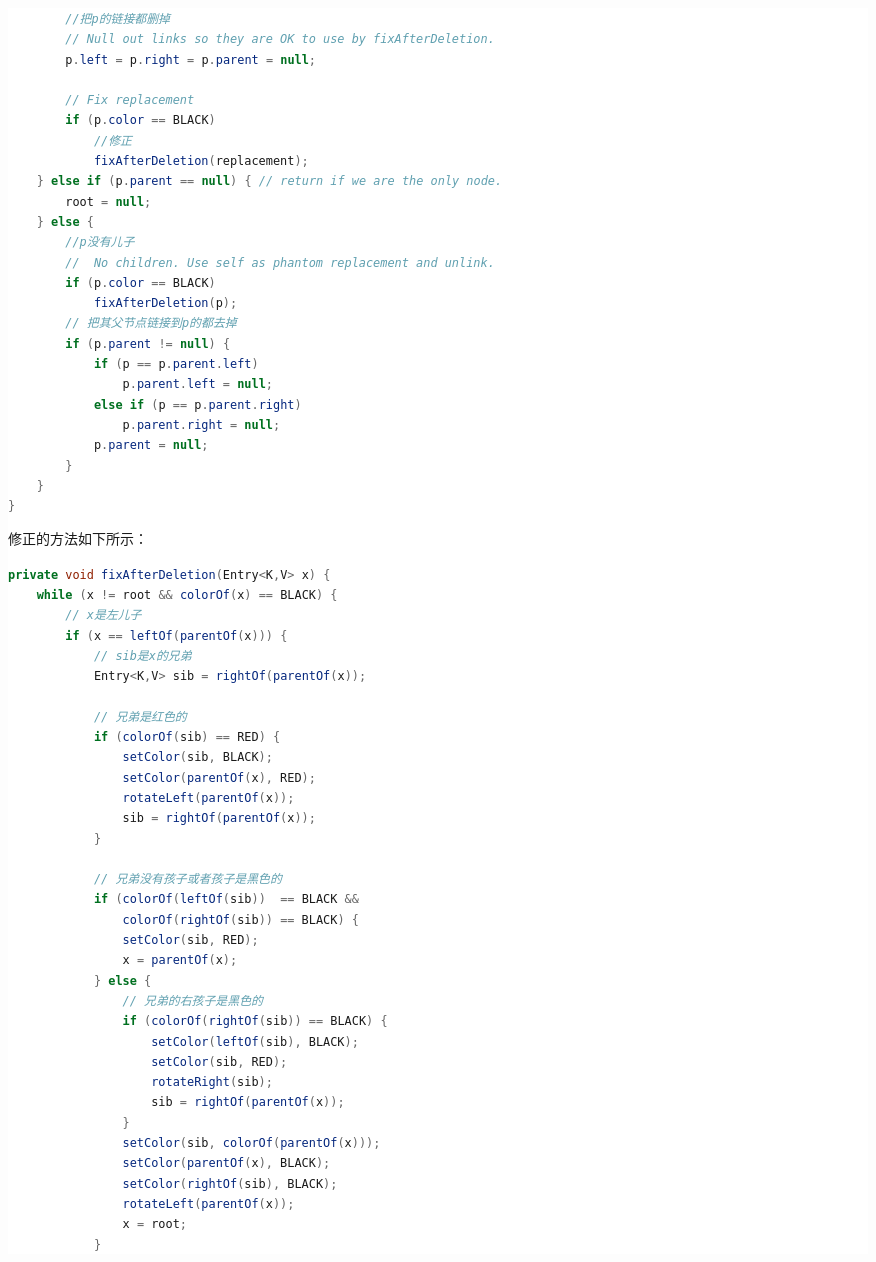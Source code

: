```java
        //把p的链接都删掉
        // Null out links so they are OK to use by fixAfterDeletion.
        p.left = p.right = p.parent = null;

        // Fix replacement
        if (p.color == BLACK)
            //修正
            fixAfterDeletion(replacement);
    } else if (p.parent == null) { // return if we are the only node.
        root = null;
    } else {
        //p没有儿子
        //  No children. Use self as phantom replacement and unlink.
        if (p.color == BLACK)
            fixAfterDeletion(p);
        // 把其父节点链接到p的都去掉
        if (p.parent != null) {
            if (p == p.parent.left)
                p.parent.left = null;
            else if (p == p.parent.right)
                p.parent.right = null;
            p.parent = null;
        }
    }
}
```

修正的方法如下所示：

```java
private void fixAfterDeletion(Entry<K,V> x) {
    while (x != root && colorOf(x) == BLACK) {
        // x是左儿子
        if (x == leftOf(parentOf(x))) {
            // sib是x的兄弟
            Entry<K,V> sib = rightOf(parentOf(x));
            
            // 兄弟是红色的
            if (colorOf(sib) == RED) {
                setColor(sib, BLACK);
                setColor(parentOf(x), RED);
                rotateLeft(parentOf(x));
                sib = rightOf(parentOf(x));
            }
            
            // 兄弟没有孩子或者孩子是黑色的
            if (colorOf(leftOf(sib))  == BLACK &&
                colorOf(rightOf(sib)) == BLACK) {
                setColor(sib, RED);
                x = parentOf(x);
            } else {
                // 兄弟的右孩子是黑色的
                if (colorOf(rightOf(sib)) == BLACK) {
                    setColor(leftOf(sib), BLACK);
                    setColor(sib, RED);
                    rotateRight(sib);
                    sib = rightOf(parentOf(x));
                }
                setColor(sib, colorOf(parentOf(x)));
                setColor(parentOf(x), BLACK);
                setColor(rightOf(sib), BLACK);
                rotateLeft(parentOf(x));
                x = root;
            }
```